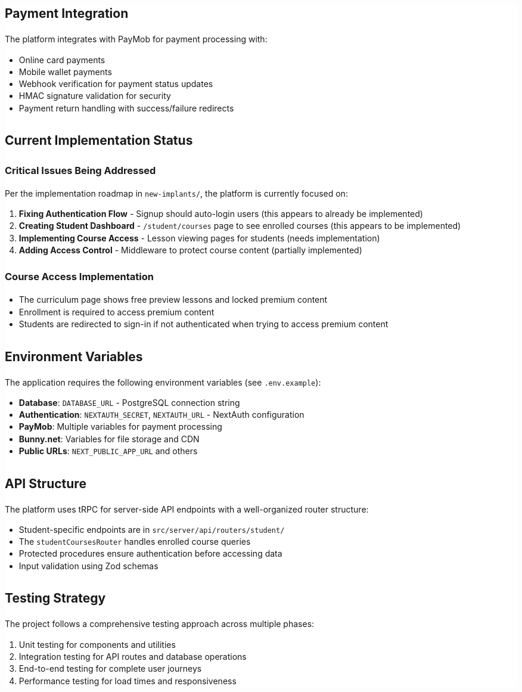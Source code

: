 ## Payment Integration

The platform integrates with PayMob for payment processing with:
- Online card payments
- Mobile wallet payments
- Webhook verification for payment status updates
- HMAC signature validation for security
- Payment return handling with success/failure redirects

## Current Implementation Status

### Critical Issues Being Addressed
Per the implementation roadmap in `new-implants/`, the platform is currently focused on:

1. **Fixing Authentication Flow** - Signup should auto-login users (this appears to already be implemented)
2. **Creating Student Dashboard** - `/student/courses` page to see enrolled courses (this appears to be implemented)
3. **Implementing Course Access** - Lesson viewing pages for students (needs implementation)
4. **Adding Access Control** - Middleware to protect course content (partially implemented)

### Course Access Implementation
- The curriculum page shows free preview lessons and locked premium content
- Enrollment is required to access premium content
- Students are redirected to sign-in if not authenticated when trying to access premium content

## Environment Variables

The application requires the following environment variables (see `.env.example`):

- **Database**: `DATABASE_URL` - PostgreSQL connection string
- **Authentication**: `NEXTAUTH_SECRET`, `NEXTAUTH_URL` - NextAuth configuration
- **PayMob**: Multiple variables for payment processing
- **Bunny.net**: Variables for file storage and CDN
- **Public URLs**: `NEXT_PUBLIC_APP_URL` and others

## API Structure

The platform uses tRPC for server-side API endpoints with a well-organized router structure:
- Student-specific endpoints are in `src/server/api/routers/student/`
- The `studentCoursesRouter` handles enrolled course queries
- Protected procedures ensure authentication before accessing data
- Input validation using Zod schemas

## Testing Strategy

The project follows a comprehensive testing approach across multiple phases:
1. Unit testing for components and utilities
2. Integration testing for API routes and database operations
3. End-to-end testing for complete user journeys
4. Performance testing for load times and responsiveness
